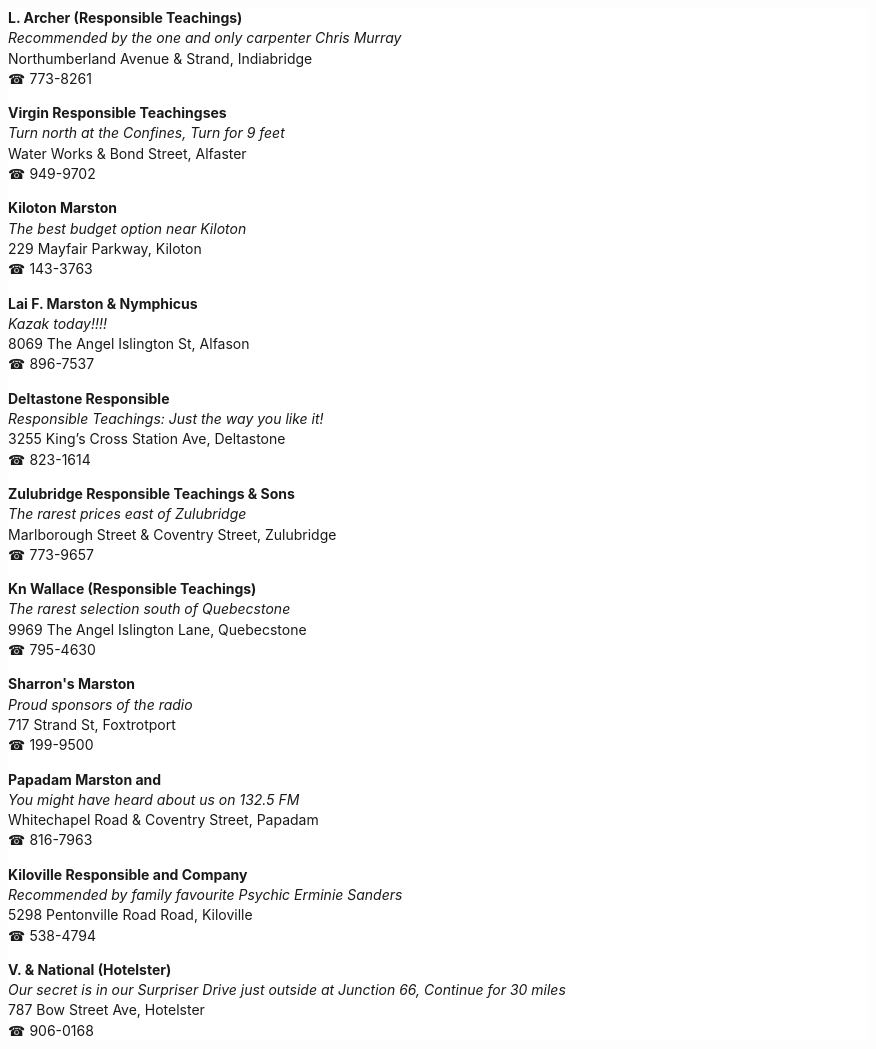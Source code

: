 **L. Archer (Responsible Teachings)**  
_Recommended by the one and only carpenter Chris Murray_  
Northumberland Avenue & Strand, Indiabridge  
☎ 773-8261

**Virgin Responsible Teachingses**  
_Turn north at the Confines, Turn for 9 feet_  
Water Works & Bond Street, Alfaster  
☎ 949-9702

**Kiloton Marston**  
_The best budget option near Kiloton_  
229 Mayfair Parkway, Kiloton  
☎ 143-3763

**Lai F. Marston & Nymphicus**  
_Kazak today!!!!_  
8069 The Angel Islington St, Alfason  
☎ 896-7537

**Deltastone Responsible**  
_Responsible Teachings: Just the way you like it!_  
3255 King’s Cross Station Ave, Deltastone  
☎ 823-1614

**Zulubridge Responsible Teachings & Sons**  
_The rarest prices east of Zulubridge_  
Marlborough Street & Coventry Street, Zulubridge  
☎ 773-9657

**Kn Wallace (Responsible Teachings)**  
_The rarest selection south of Quebecstone_  
9969 The Angel Islington Lane, Quebecstone  
☎ 795-4630

**Sharron's Marston**  
_Proud sponsors of the radio_  
717 Strand St, Foxtrotport  
☎ 199-9500

**Papadam Marston and**  
_You might have heard about us on 132.5 FM_  
Whitechapel Road & Coventry Street, Papadam  
☎ 816-7963

**Kiloville Responsible and Company**  
_Recommended by family favourite Psychic Erminie Sanders_  
5298 Pentonville Road Road, Kiloville  
☎ 538-4794

**V. & National (Hotelster)**  
_Our secret is in our Surpriser 
Drive just outside at Junction 66, Continue for 30 miles_  
787 Bow Street Ave, Hotelster  
☎ 906-0168
